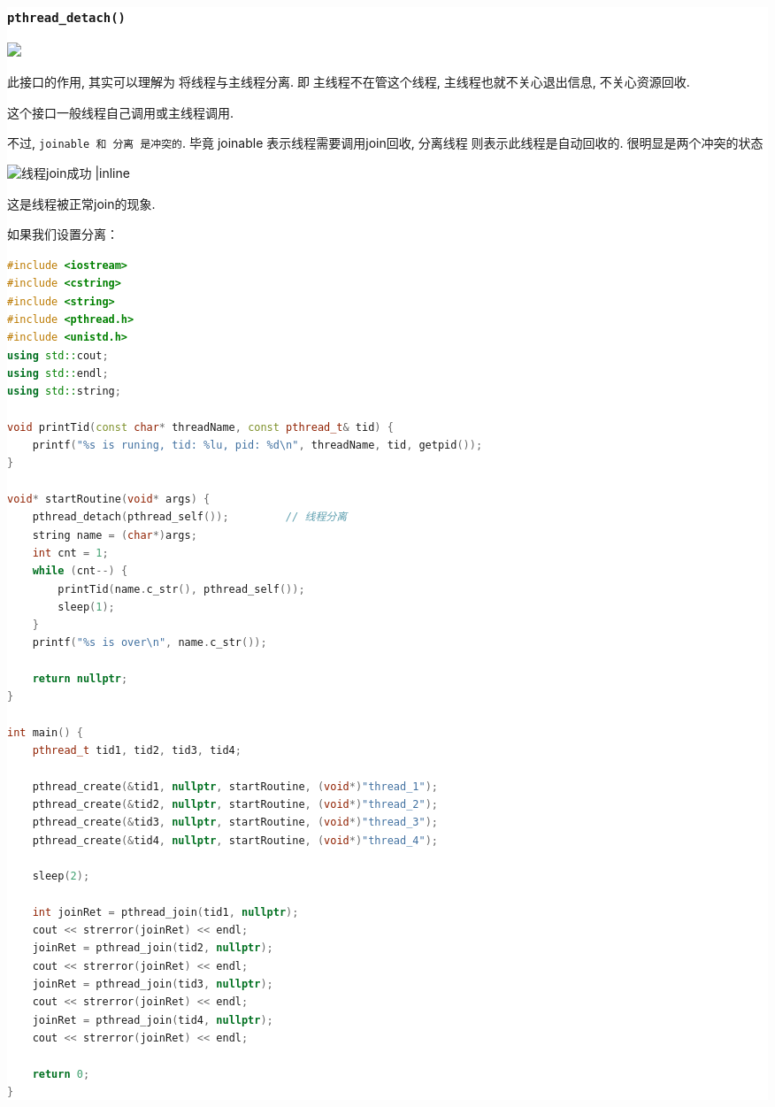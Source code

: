 ### `pthread_detach()`

![ ](https://dxyt-july-image.oss-cn-beijing.aliyuncs.com/image-20230415160811729.webp)

此接口的作用, 其实可以理解为 将线程与主线程分离. 即 主线程不在管这个线程, 主线程也就不关心退出信息, 不关心资源回收.

这个接口一般线程自己调用或主线程调用.

不过, `joinable 和 分离 是冲突的`. 毕竟 joinable 表示线程需要调用join回收, 分离线程 则表示此线程是自动回收的. 很明显是两个冲突的状态

![线程join成功 |inline](https://dxyt-july-image.oss-cn-beijing.aliyuncs.com/thread_join_success.gif)

这是线程被正常join的现象.

如果我们设置分离：

```cpp
#include <iostream>
#include <cstring>
#include <string>
#include <pthread.h>
#include <unistd.h>
using std::cout;
using std::endl;
using std::string;

void printTid(const char* threadName, const pthread_t& tid) {
    printf("%s is runing, tid: %lu, pid: %d\n", threadName, tid, getpid());
}

void* startRoutine(void* args) {
    pthread_detach(pthread_self());			// 线程分离
    string name = (char*)args;
    int cnt = 1;
    while (cnt--) {
        printTid(name.c_str(), pthread_self());
        sleep(1);
    }
    printf("%s is over\n", name.c_str());

    return nullptr;
}

int main() {
    pthread_t tid1, tid2, tid3, tid4;

    pthread_create(&tid1, nullptr, startRoutine, (void*)"thread_1");
    pthread_create(&tid2, nullptr, startRoutine, (void*)"thread_2");
    pthread_create(&tid3, nullptr, startRoutine, (void*)"thread_3");
    pthread_create(&tid4, nullptr, startRoutine, (void*)"thread_4");

    sleep(2);

    int joinRet = pthread_join(tid1, nullptr);
    cout << strerror(joinRet) << endl;
    joinRet = pthread_join(tid2, nullptr);
    cout << strerror(joinRet) << endl;
    joinRet = pthread_join(tid3, nullptr);
    cout << strerror(joinRet) << endl;
    joinRet = pthread_join(tid4, nullptr);
    cout << strerror(joinRet) << endl;

    return 0;
}
```
